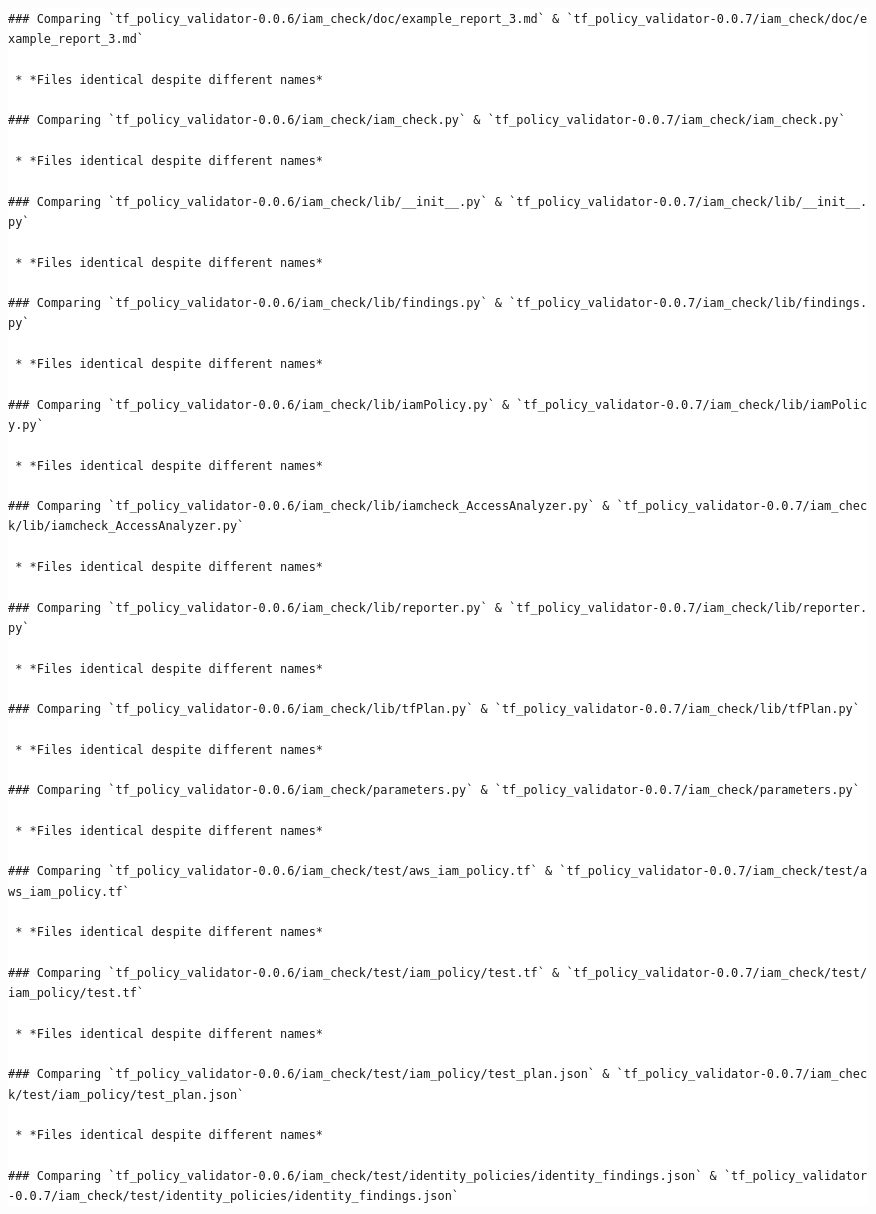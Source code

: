 ```
### Comparing `tf_policy_validator-0.0.6/iam_check/doc/example_report_3.md` & `tf_policy_validator-0.0.7/iam_check/doc/example_report_3.md`

 * *Files identical despite different names*

### Comparing `tf_policy_validator-0.0.6/iam_check/iam_check.py` & `tf_policy_validator-0.0.7/iam_check/iam_check.py`

 * *Files identical despite different names*

### Comparing `tf_policy_validator-0.0.6/iam_check/lib/__init__.py` & `tf_policy_validator-0.0.7/iam_check/lib/__init__.py`

 * *Files identical despite different names*

### Comparing `tf_policy_validator-0.0.6/iam_check/lib/findings.py` & `tf_policy_validator-0.0.7/iam_check/lib/findings.py`

 * *Files identical despite different names*

### Comparing `tf_policy_validator-0.0.6/iam_check/lib/iamPolicy.py` & `tf_policy_validator-0.0.7/iam_check/lib/iamPolicy.py`

 * *Files identical despite different names*

### Comparing `tf_policy_validator-0.0.6/iam_check/lib/iamcheck_AccessAnalyzer.py` & `tf_policy_validator-0.0.7/iam_check/lib/iamcheck_AccessAnalyzer.py`

 * *Files identical despite different names*

### Comparing `tf_policy_validator-0.0.6/iam_check/lib/reporter.py` & `tf_policy_validator-0.0.7/iam_check/lib/reporter.py`

 * *Files identical despite different names*

### Comparing `tf_policy_validator-0.0.6/iam_check/lib/tfPlan.py` & `tf_policy_validator-0.0.7/iam_check/lib/tfPlan.py`

 * *Files identical despite different names*

### Comparing `tf_policy_validator-0.0.6/iam_check/parameters.py` & `tf_policy_validator-0.0.7/iam_check/parameters.py`

 * *Files identical despite different names*

### Comparing `tf_policy_validator-0.0.6/iam_check/test/aws_iam_policy.tf` & `tf_policy_validator-0.0.7/iam_check/test/aws_iam_policy.tf`

 * *Files identical despite different names*

### Comparing `tf_policy_validator-0.0.6/iam_check/test/iam_policy/test.tf` & `tf_policy_validator-0.0.7/iam_check/test/iam_policy/test.tf`

 * *Files identical despite different names*

### Comparing `tf_policy_validator-0.0.6/iam_check/test/iam_policy/test_plan.json` & `tf_policy_validator-0.0.7/iam_check/test/iam_policy/test_plan.json`

 * *Files identical despite different names*

### Comparing `tf_policy_validator-0.0.6/iam_check/test/identity_policies/identity_findings.json` & `tf_policy_validator-0.0.7/iam_check/test/identity_policies/identity_findings.json`

```